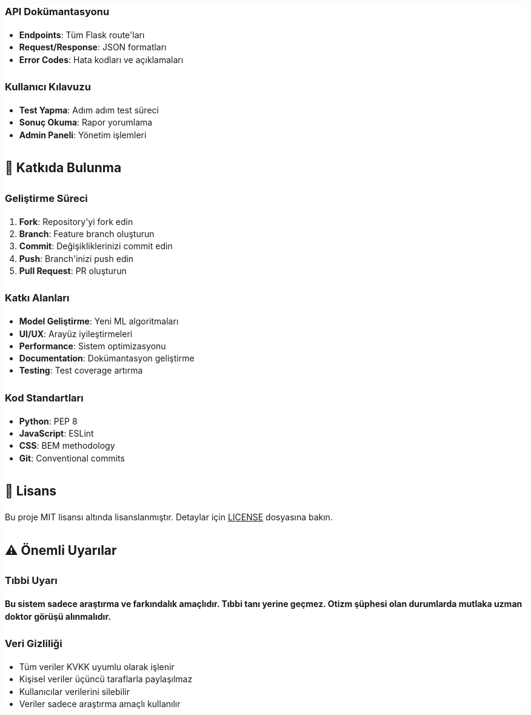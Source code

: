 ### API Dokümantasyonu
- **Endpoints**: Tüm Flask route'ları
- **Request/Response**: JSON formatları
- **Error Codes**: Hata kodları ve açıklamaları

### Kullanıcı Kılavuzu
- **Test Yapma**: Adım adım test süreci
- **Sonuç Okuma**: Rapor yorumlama
- **Admin Paneli**: Yönetim işlemleri

## 🤝 Katkıda Bulunma

### Geliştirme Süreci
1. **Fork**: Repository'yi fork edin
2. **Branch**: Feature branch oluşturun
3. **Commit**: Değişikliklerinizi commit edin
4. **Push**: Branch'inizi push edin
5. **Pull Request**: PR oluşturun

### Katkı Alanları
- **Model Geliştirme**: Yeni ML algoritmaları
- **UI/UX**: Arayüz iyileştirmeleri
- **Performance**: Sistem optimizasyonu
- **Documentation**: Dokümantasyon geliştirme
- **Testing**: Test coverage artırma

### Kod Standartları
- **Python**: PEP 8
- **JavaScript**: ESLint
- **CSS**: BEM methodology
- **Git**: Conventional commits

## 📄 Lisans

Bu proje MIT lisansı altında lisanslanmıştır. Detaylar için [LICENSE](LICENSE) dosyasına bakın.

## ⚠️ Önemli Uyarılar

### Tıbbi Uyarı
**Bu sistem sadece araştırma ve farkındalık amaçlıdır. Tıbbi tanı yerine geçmez. Otizm şüphesi olan durumlarda mutlaka uzman doktor görüşü alınmalıdır.**

### Veri Gizliliği
- Tüm veriler KVKK uyumlu olarak işlenir
- Kişisel veriler üçüncü taraflarla paylaşılmaz
- Kullanıcılar verilerini silebilir
- Veriler sadece araştırma amaçlı kullanılır
